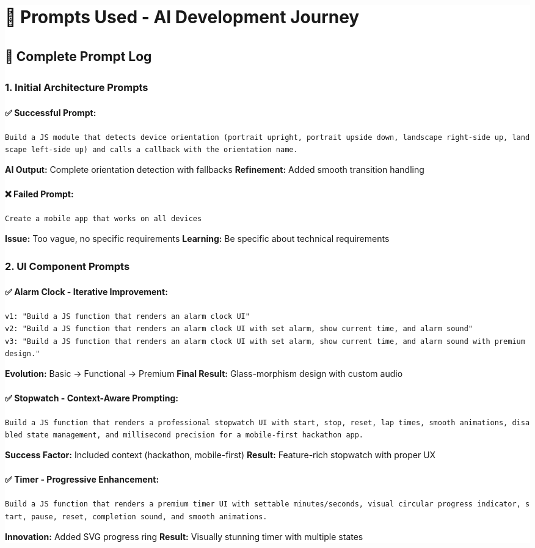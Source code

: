 # 🎯 Prompts Used - AI Development Journey

## 📝 Complete Prompt Log

### 1. Initial Architecture Prompts

#### ✅ **Successful Prompt:**
```
Build a JS module that detects device orientation (portrait upright, portrait upside down, landscape right-side up, landscape left-side up) and calls a callback with the orientation name.
```
**AI Output:** Complete orientation detection with fallbacks
**Refinement:** Added smooth transition handling

#### ❌ **Failed Prompt:**
```
Create a mobile app that works on all devices
```
**Issue:** Too vague, no specific requirements
**Learning:** Be specific about technical requirements

### 2. UI Component Prompts

#### ✅ **Alarm Clock - Iterative Improvement:**
```
v1: "Build a JS function that renders an alarm clock UI"
v2: "Build a JS function that renders an alarm clock UI with set alarm, show current time, and alarm sound"
v3: "Build a JS function that renders an alarm clock UI with set alarm, show current time, and alarm sound with premium design."
```
**Evolution:** Basic → Functional → Premium
**Final Result:** Glass-morphism design with custom audio

#### ✅ **Stopwatch - Context-Aware Prompting:**
```
Build a JS function that renders a professional stopwatch UI with start, stop, reset, lap times, smooth animations, disabled state management, and millisecond precision for a mobile-first hackathon app.
```
**Success Factor:** Included context (hackathon, mobile-first)
**Result:** Feature-rich stopwatch with proper UX

#### ✅ **Timer - Progressive Enhancement:**
```
Build a JS function that renders a premium timer UI with settable minutes/seconds, visual circular progress indicator, start, pause, reset, completion sound, and smooth animations.
```
**Innovation:** Added SVG progress ring
**Result:** Visually stunning timer with multiple states
